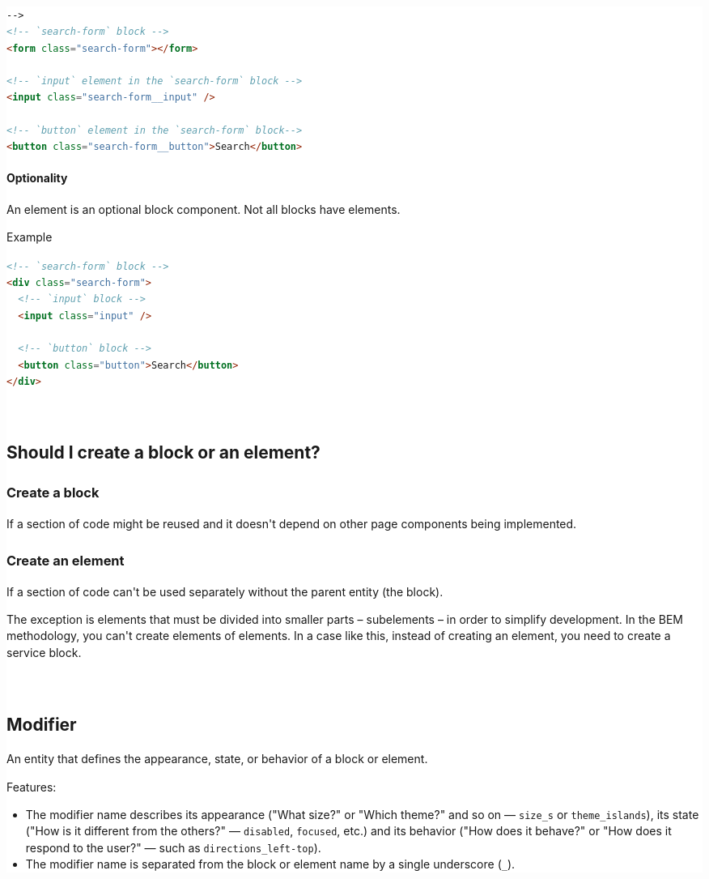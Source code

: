 ```html
-->
<!-- `search-form` block -->
<form class="search-form"></form>

<!-- `input` element in the `search-form` block -->
<input class="search-form__input" />

<!-- `button` element in the `search-form` block-->
<button class="search-form__button">Search</button>
```

#### Optionality

An element is an optional block component. Not all blocks have elements.

Example

```html
<!-- `search-form` block -->
<div class="search-form">
  <!-- `input` block -->
  <input class="input" />

  <!-- `button` block -->
  <button class="button">Search</button>
</div>
```

<br>

## Should I create a block or an element?

### Create a block

If a section of code might be reused and it doesn't depend on other page components being implemented.

### Create an element

If a section of code can't be used separately without the parent entity (the block).

The exception is elements that must be divided into smaller parts – subelements – in order to simplify development. In the BEM methodology, you can't create elements of elements. In a case like this, instead of creating an element, you need to create a service block.

<br>

## Modifier

An entity that defines the appearance, state, or behavior of a block or element.

Features:

- The modifier name describes its appearance ("What size?" or "Which theme?" and so on — `size_s` or `theme_islands`), its state ("How is it different from the others?" — `disabled`, `focused`, etc.) and its behavior ("How does it behave?" or "How does it respond to the user?" — such as `directions_left-top`).
- The modifier name is separated from the block or element name by a single underscore (`_`).
